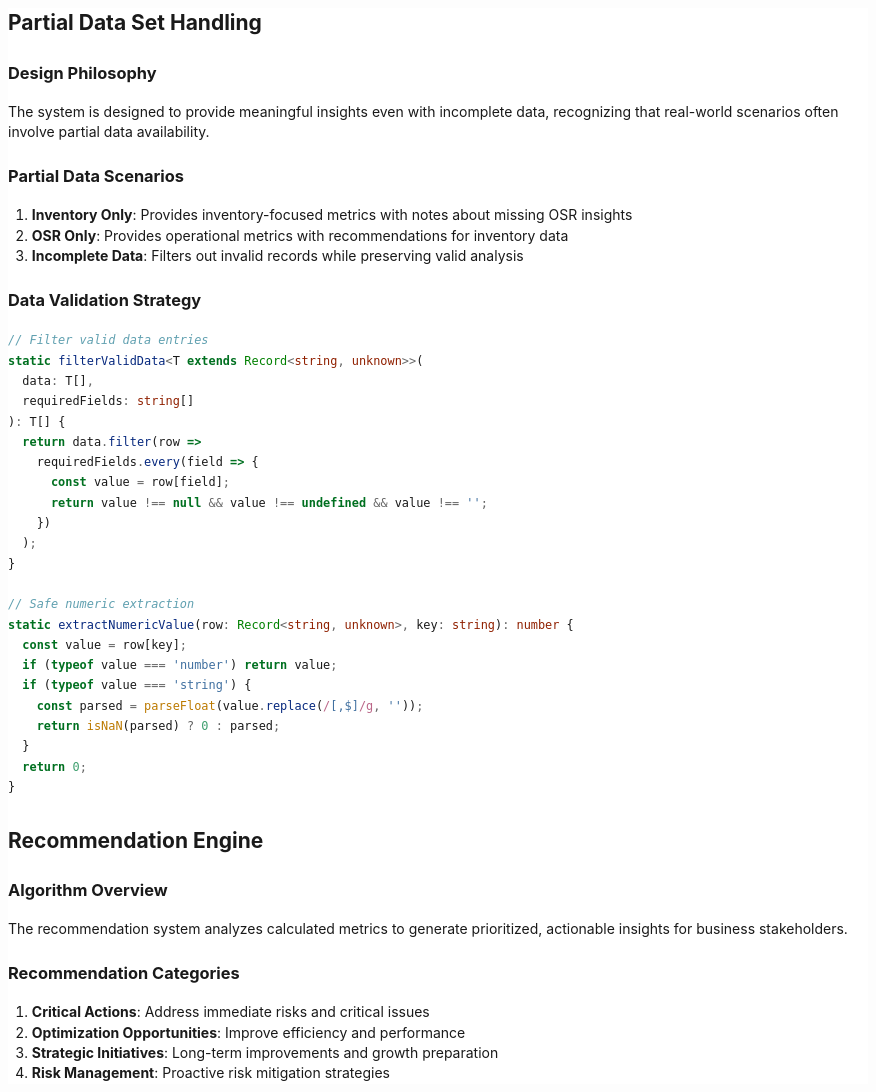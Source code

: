 ## Partial Data Set Handling

### Design Philosophy

The system is designed to provide meaningful insights even with incomplete data, recognizing that real-world scenarios often involve partial data availability.

### Partial Data Scenarios

1. **Inventory Only**: Provides inventory-focused metrics with notes about missing OSR insights
2. **OSR Only**: Provides operational metrics with recommendations for inventory data
3. **Incomplete Data**: Filters out invalid records while preserving valid analysis

### Data Validation Strategy

```typescript
// Filter valid data entries
static filterValidData<T extends Record<string, unknown>>(
  data: T[], 
  requiredFields: string[]
): T[] {
  return data.filter(row => 
    requiredFields.every(field => {
      const value = row[field];
      return value !== null && value !== undefined && value !== '';
    })
  );
}

// Safe numeric extraction
static extractNumericValue(row: Record<string, unknown>, key: string): number {
  const value = row[key];
  if (typeof value === 'number') return value;
  if (typeof value === 'string') {
    const parsed = parseFloat(value.replace(/[,$]/g, ''));
    return isNaN(parsed) ? 0 : parsed;
  }
  return 0;
}
```

## Recommendation Engine

### Algorithm Overview

The recommendation system analyzes calculated metrics to generate prioritized, actionable insights for business stakeholders.

### Recommendation Categories

1. **Critical Actions**: Address immediate risks and critical issues
2. **Optimization Opportunities**: Improve efficiency and performance
3. **Strategic Initiatives**: Long-term improvements and growth preparation
4. **Risk Management**: Proactive risk mitigation strategies
